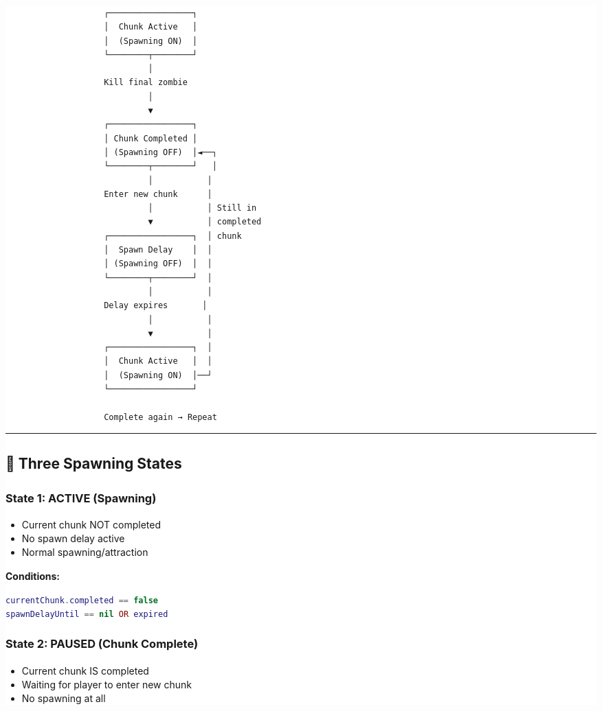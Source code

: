 ```
                    ┌─────────────────┐
                    │  Chunk Active   │
                    │  (Spawning ON)  │
                    └────────┬────────┘
                             │
                    Kill final zombie
                             │
                             ▼
                    ┌─────────────────┐
                    │ Chunk Completed │
                    │ (Spawning OFF)  │◄──┐
                    └────────┬────────┘   │
                             │           │
                    Enter new chunk      │
                             │           │ Still in
                             ▼           │ completed
                    ┌─────────────────┐  │ chunk
                    │  Spawn Delay    │  │
                    │ (Spawning OFF)  │  │
                    └────────┬────────┘  │
                             │           │
                    Delay expires       │
                             │           │
                             ▼           │
                    ┌─────────────────┐  │
                    │  Chunk Active   │  │
                    │  (Spawning ON)  │──┘
                    └─────────────────┘
                    
                    Complete again → Repeat
```

---

## 🎯 Three Spawning States

### **State 1: ACTIVE (Spawning)**
- Current chunk NOT completed
- No spawn delay active
- Normal spawning/attraction

**Conditions:**
```lua
currentChunk.completed == false
spawnDelayUntil == nil OR expired
```

### **State 2: PAUSED (Chunk Complete)**
- Current chunk IS completed
- Waiting for player to enter new chunk
- No spawning at all
